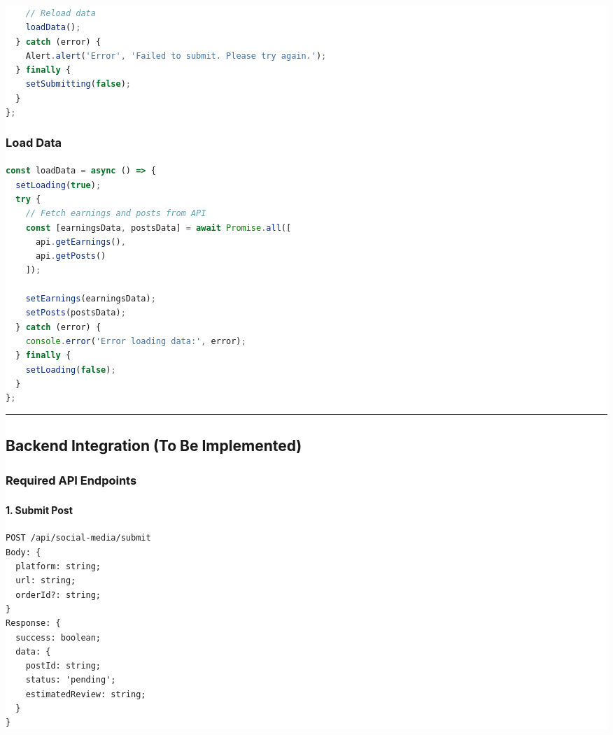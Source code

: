 ```typescript
    // Reload data
    loadData();
  } catch (error) {
    Alert.alert('Error', 'Failed to submit. Please try again.');
  } finally {
    setSubmitting(false);
  }
};
```

### Load Data
```typescript
const loadData = async () => {
  setLoading(true);
  try {
    // Fetch earnings and posts from API
    const [earningsData, postsData] = await Promise.all([
      api.getEarnings(),
      api.getPosts()
    ]);

    setEarnings(earningsData);
    setPosts(postsData);
  } catch (error) {
    console.error('Error loading data:', error);
  } finally {
    setLoading(false);
  }
};
```

---

## Backend Integration (To Be Implemented)

### Required API Endpoints

#### 1. Submit Post
```
POST /api/social-media/submit
Body: {
  platform: string;
  url: string;
  orderId?: string;
}
Response: {
  success: boolean;
  data: {
    postId: string;
    status: 'pending';
    estimatedReview: string;
  }
}
```
